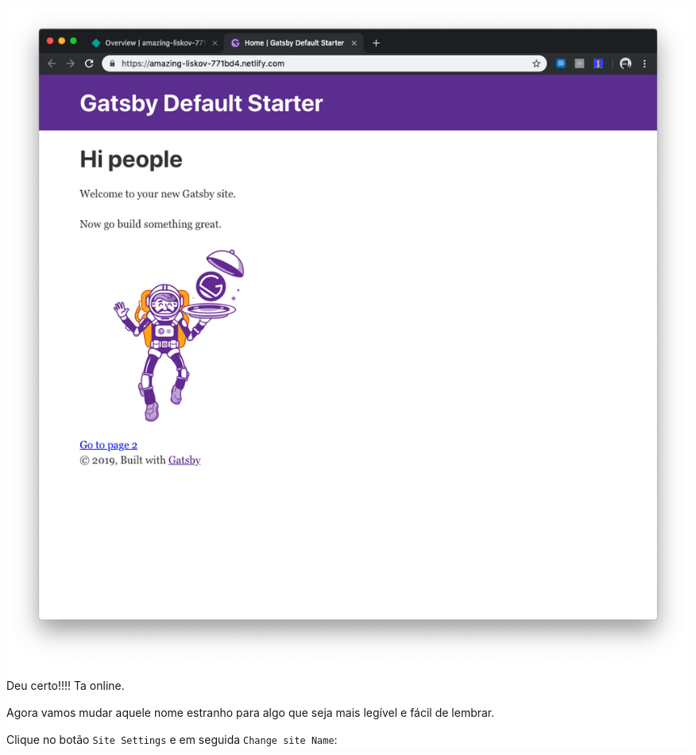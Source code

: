 ![Site online](./assets/site-online.png)

Deu certo!!!! Ta online.

Agora vamos mudar aquele nome estranho para algo que seja mais legível e fácil de lembrar.

Clique no botão `Site Settings` e em seguida `Change site Name`:

